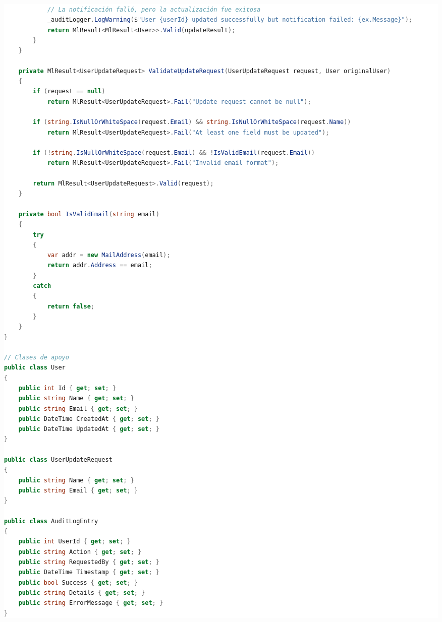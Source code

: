 ```csharp
            // La notificación falló, pero la actualización fue exitosa
            _auditLogger.LogWarning($"User {userId} updated successfully but notification failed: {ex.Message}");
            return MlResult<MlResult<User>>.Valid(updateResult);
        }
    }
    
    private MlResult<UserUpdateRequest> ValidateUpdateRequest(UserUpdateRequest request, User originalUser)
    {
        if (request == null)
            return MlResult<UserUpdateRequest>.Fail("Update request cannot be null");
            
        if (string.IsNullOrWhiteSpace(request.Email) && string.IsNullOrWhiteSpace(request.Name))
            return MlResult<UserUpdateRequest>.Fail("At least one field must be updated");
            
        if (!string.IsNullOrWhiteSpace(request.Email) && !IsValidEmail(request.Email))
            return MlResult<UserUpdateRequest>.Fail("Invalid email format");
            
        return MlResult<UserUpdateRequest>.Valid(request);
    }
    
    private bool IsValidEmail(string email)
    {
        try
        {
            var addr = new MailAddress(email);
            return addr.Address == email;
        }
        catch
        {
            return false;
        }
    }
}

// Clases de apoyo
public class User
{
    public int Id { get; set; }
    public string Name { get; set; }
    public string Email { get; set; }
    public DateTime CreatedAt { get; set; }
    public DateTime UpdatedAt { get; set; }
}

public class UserUpdateRequest
{
    public string Name { get; set; }
    public string Email { get; set; }
}

public class AuditLogEntry
{
    public int UserId { get; set; }
    public string Action { get; set; }
    public string RequestedBy { get; set; }
    public DateTime Timestamp { get; set; }
    public bool Success { get; set; }
    public string Details { get; set; }
    public string ErrorMessage { get; set; }
}

```